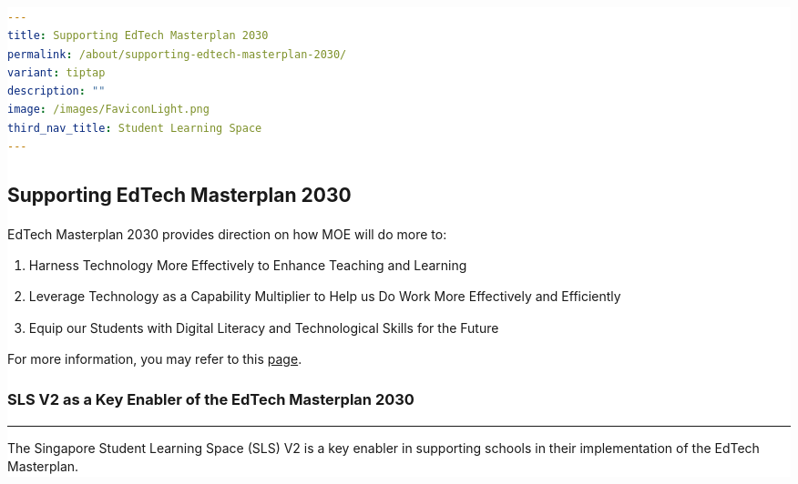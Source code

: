 ```yaml
---
title: Supporting EdTech Masterplan 2030
permalink: /about/supporting-edtech-masterplan-2030/
variant: tiptap
description: ""
image: /images/FaviconLight.png
third_nav_title: Student Learning Space
---
```

<h2><strong>Supporting EdTech Masterplan 2030</strong></h2>
<p>EdTech Masterplan 2030 provides direction on how MOE will do more to:</p>
<ol data-tight="true" class="tight">
<li>
<p>Harness Technology More Effectively to Enhance Teaching and Learning</p>
</li>
<li>
<p>Leverage Technology as a Capability Multiplier to Help us Do Work More
Effectively and Efficiently</p>
</li>
<li>
<p>Equip our Students with Digital Literacy and Technological Skills for
the Future</p>
</li>
</ol>
<p>For more information, you may refer to this <a href="https://www.moe.gov.sg/education-in-sg/educational-technology-journey/edtech-masterplan" rel="noopener noreferrer nofollow" target="_blank">page</a>.</p>
<h3>SLS V2 as a Key Enabler of the EdTech Masterplan 2030</h3>
<hr>
<p>The Singapore Student Learning Space (SLS) V2 is a key enabler in supporting
schools in their implementation of the EdTech Masterplan.</p>
<p></p>
<div class="isomer-image-wrapper">